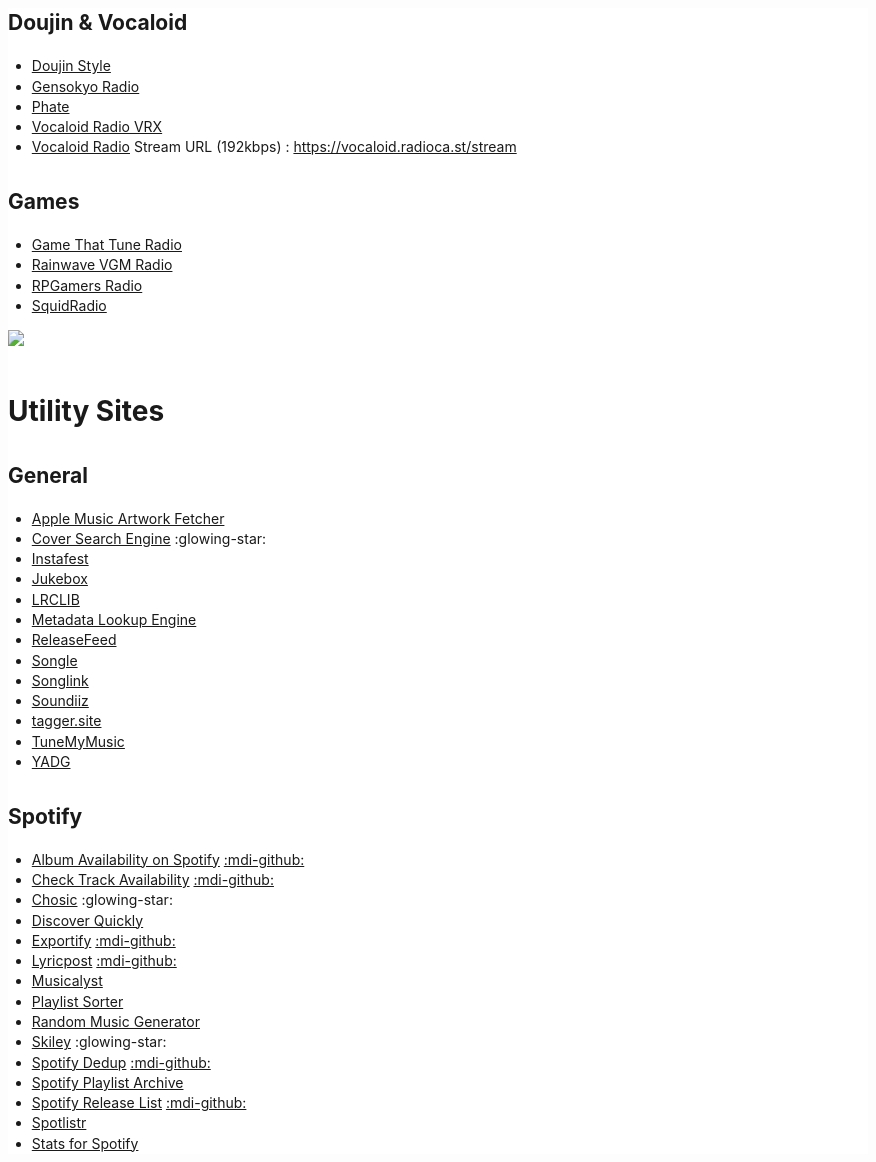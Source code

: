 ## Doujin & Vocaloid

- [Doujin Style](https://embed.radio.co/player/735ee7b.html) <Badge type="tip" icon="i-material-symbols-download-2" text="192kbps" link="https://streams.radio.co/s5ff57669c/listen.m3u" />
- [Gensokyo Radio](https://gensokyoradio.net/playing/) <Badge type="tip" icon="i-material-symbols-download-2" text="256kbps" link="https://stream.gensokyoradio.net/GensokyoRadio-enhanced.m3u" /><Badge type="info" text="Touhou" />
- [Phate](https://phate.io/) <Badge type="tip" icon="i-material-symbols-download-2" text="192kbps" link="https://phate.io/phate.m3u" /><Badge type="info" text="Utaite" />
- [Vocaloid Radio VRX](https://vrx.piro.moe/)
- [Vocaloid Radio](https://www.vocaloidradio.com/) <tooltip>Stream URL (192kbps) : https://vocaloid.radioca.st/stream</tooltip>

## Games
- [Game That Tune Radio](https://gttradio.com/)
- [Rainwave VGM Radio](https://rainwave.cc/all/)
- [RPGamers Radio](http://www.rpgamers.net/radio/)
- [SquidRadio](https://www.squid-radio.net/)



![](/music/mus.webp)
# Utility Sites

## General
- [Apple Music Artwork Fetcher](https://artwork.thekvt.eu.org/)
- [Cover Search Engine](https://covers.musichoarders.xyz/) :glowing-star:
- [Instafest](https://www.instafest.app/)
- [Jukebox](https://jukebox.today/)
- [LRCLIB](https://lrclib.net/)
- [Metadata Lookup Engine](https://seed.musichoarders.xyz/)
- [ReleaseFeed](https://releasefeed.elomatreb.eu/)
- [Songle](https://songle.jp/) <Badge text="Vocaloid"/>
- [Songlink](https://odesli.co/)
- [Soundiiz](https://soundiiz.com/) <Badge text="Transfer"/>
- [tagger.site](https://martinbarker.me/tagger)
- [TuneMyMusic](https://www.tunemymusic.com/) <Badge text="Transfer"/>
- [YADG](https://yadg.cc/) <Badge text="Tracklist"/>


## Spotify
- [Album Availability on Spotify](https://kaaes.github.io/albums-availability/) [:mdi-github:](https://github.com/kaaes/albums-availability)
- [Check Track Availability](https://spotify-check-track-availability.vercel.app/) [:mdi-github:](https://github.com/wcelery/spotify-check-track-availability)
- [Chosic](https://www.chosic.com/) :glowing-star:
- [Discover Quickly](https://discoverquickly.com/)
- [Exportify](https://exportify.app/) [:mdi-github:](https://github.com/watsonbox/exportify)
- [Lyricpost](https://palinkiewicz.github.io/lyricpost/) [:mdi-github:](https://github.com/palinkiewicz/lyricpost)
- [Musicalyst](https://musicalyst.com/)
- [Playlist Sorter](https://www.playlistsorter.com/)
- [Random Music Generator](https://random-song.com/)
- [Skiley](https://skiley.net/) :glowing-star:
- [Spotify Dedup](https://spotify-dedup.com/) [:mdi-github:](https://github.com/JMPerez/spotify-dedup/)
- [Spotify Playlist Archive](https://spotifyplaylistarchive.com/)
- [Spotify Release List](https://spotifyreleaselist.netlify.app/) [:mdi-github:](https://github.com/jakubito/spotify-release-list)
- [Spotlistr](https://www.spotlistr.com/)
- [Stats for Spotify](https://www.statsforspotify.com/)